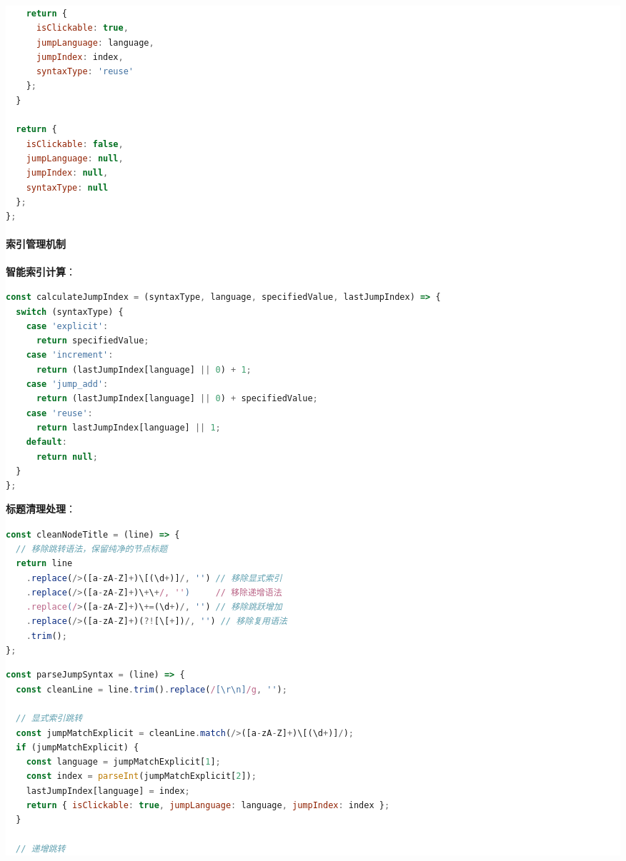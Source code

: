```javascript
    return { 
      isClickable: true, 
      jumpLanguage: language, 
      jumpIndex: index,
      syntaxType: 'reuse'
    };
  }
  
  return { 
    isClickable: false, 
    jumpLanguage: null, 
    jumpIndex: null,
    syntaxType: null
  };
};
```

#### 索引管理机制

**智能索引计算**：

```javascript
const calculateJumpIndex = (syntaxType, language, specifiedValue, lastJumpIndex) => {
  switch (syntaxType) {
    case 'explicit':
      return specifiedValue;
    case 'increment':
      return (lastJumpIndex[language] || 0) + 1;
    case 'jump_add':
      return (lastJumpIndex[language] || 0) + specifiedValue;
    case 'reuse':
      return lastJumpIndex[language] || 1;
    default:
      return null;
  }
};
```

**标题清理处理**：

```javascript
const cleanNodeTitle = (line) => {
  // 移除跳转语法，保留纯净的节点标题
  return line
    .replace(/>([a-zA-Z]+)\[(\d+)]/, '') // 移除显式索引
    .replace(/>([a-zA-Z]+)\+\+/, '')     // 移除递增语法
    .replace(/>([a-zA-Z]+)\+=(\d+)/, '') // 移除跳跃增加
    .replace(/>([a-zA-Z]+)(?![\[+])/, '') // 移除复用语法
    .trim();
};
```

```javascript
const parseJumpSyntax = (line) => {
  const cleanLine = line.trim().replace(/[\r\n]/g, '');
  
  // 显式索引跳转
  const jumpMatchExplicit = cleanLine.match(/>([a-zA-Z]+)\[(\d+)]/);
  if (jumpMatchExplicit) {
    const language = jumpMatchExplicit[1];
    const index = parseInt(jumpMatchExplicit[2]);
    lastJumpIndex[language] = index;
    return { isClickable: true, jumpLanguage: language, jumpIndex: index };
  }
  
  // 递增跳转
```